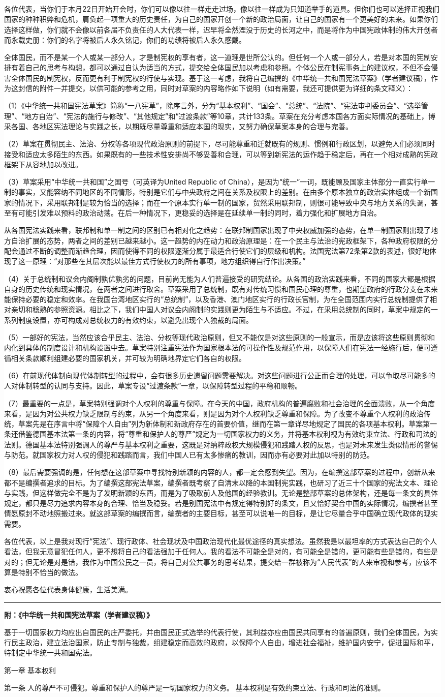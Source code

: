 各位代表，当你们于本月22日开始开会时，你们可以像以往一样走走过场，像以往一样成为只知道举手的道具。但你们也可以选择正视我们国家的种种积弊和危机，肩负起一项重大的历史责任，为自己的国家开创一个新的政治局面，让自己的国家有一个更美好的未来。如果你们选择这样做，你们就不会像以前各届不负责任的人大代表一样，迟早将全然湮没于历史的长河之中，而是将作为中国宪政体制的伟大开创者而永载史册：你们的名字将被后人永久铭记，你们的功绩将被后人永久感戴。

全体国民，而不是某一个人或某一部分人，才是制宪权的享有者，这一道理是世所公认的。但任何一个人或一部分人，若是对本国的宪制安排有着自己的思考与构想，都可以通过自认为适当的方式，提交给全体国民加以考虑和参照。个体公民在制宪事务上的建议权，不但不会侵害全体国民的制宪权，反而更有利于制宪权的行使与实现。基于这一考虑，我将自己编撰的《中华统一共和国宪法草案》（学者建议稿），作为这封信的附件一并提交，以供可能的参考之用，同时对草案的内容略作如下说明（如有需要，我还可提供更为详细的条文释义）：

（1）《中华统一共和国宪法草案》简称“一八宪草”，除序言外，分为“基本权利”、“国会”、“总统”、“法院”、“宪法审判委员会”、“选举管理”、“地方自治”、“宪法的施行与修改”、“其他规定”和“过渡条款”等10章，共计133条。草案在充分考虑本国各方面实际情况的基础上，博采各国、各地区宪法理论与实践之长，以期既尽量尊重和适应本国的现实，又努力确保草案本身的合理与完善。

（2）草案在贯彻民主、法治、分权等各项现代政治原则的前提下，尽可能尊重和迁就既有的规则、惯例和行政区划，以避免人们必须同时接受和适应太多陌生的东西。如果既有的一些技术性安排尚不够妥善和合理，可以等到新宪法的运作趋于稳定后，再在一个相对成熟的宪政框架下从容地加以改进。

（3）草案采用“中华统一共和国”之国号（可英译为United Republic of China），是因为“统一”一词，既能顾及国家主体部分一直实行单一制的事实，又能容纳不同地区的不同情形，特别是它们与中央政府之间在关系及权限上的差别。在由多个原本独立的政治实体组成一个新国家的情况下，采用联邦制是较为恰当的选择；而在一个原本实行单一制的国家，贸然采用联邦制，则很可能导致中央与地方关系的失调，甚至有可能引发难以预料的政治动荡。在后一种情况下，更稳妥的选择是在延续单一制的同时，着力强化和扩展地方自治。

从各国宪法实践来看，联邦制和单一制之间的区别已有相对化之趋势：在联邦制国家出现了中央权威加强的态势，在单一制国家则出现了地方自治扩展的态势，两者之间的差别已越来越小。这一趋势的内在动力和政治原理是：在一个民主与法治的宪政框架下，各种政府权限的分配会通过不断的调整而渐趋合理，因而使得不同的权限逐渐分属于最适合行使它们的层级和机构。法国宪法第72条第2款的表述，很好地体现了这一原理：“对那些在其层次能以最佳方式行使权力的所有事项，地方组织得自行作出决策。”

（4）关于总统制和议会内阁制孰优孰劣的问题，目前尚无能为人们普遍接受的研究结论。从各国的政治实践来看，不同的国家大都是根据自身的历史传统和现实情况，在两者之间进行取舍。草案采用了总统制，既有对传统习惯和国民心理的尊重，也期望政府的行政分支在未来能保持必要的稳定和效率。在我国台湾地区实行的“总统制”，以及香港、澳门地区实行的行政长官制，为在全国范围内实行总统制提供了相对亲切和稔熟的参照资源。相比之下，我们中国人对议会内阁制的实践则更为陌生与不适应。不过，在采用总统制的同时，草案中规定的一系列制度设置，亦可构成对总统权力的有效约束，以避免出现个人独裁的局面。

（5）一部好的宪法，当然应该合乎民主、法治、分权等现代政治原则，但又不能仅是对这些原则的一般宣示，而是应该将这些原则贯彻和内化到具体的制度设计和机构设置中去。草案特别注重宪法作为国家根本法的可操作性及规范作用，以保障人们在宪法一经施行后，便可遵循相关条款顺利组建必要的国家机关，并可较为明确地界定它们各自的权限。

（6）在前现代体制向现代体制转型的过程中，会有很多历史遗留问题需要解决。对这些问题进行公正而合理的处理，可以争取尽可能多的人对体制转型的认同与支持。因此，草案专设“过渡条款”一章，以保障转型过程的平稳和顺畅。

（7）最重要的一点是，草案特别强调对个人权利的尊重与保障。在今天的中国，政府机构的普遍腐败和社会治理的全面溃败，从一个角度来看，是因为对公共权力缺乏限制与约束，从另一个角度来看，则是因为对个人权利缺乏尊重和保障。为了改变不尊重个人权利的政治传统，草案先是在序言中将“保障个人自由”列为新体制和新政府存在的首要价值，继而在第一章详尽地规定了国民的各项基本权利。草案第一条还借鉴德国基本法第一条的内容，将“尊重和保护人的尊严”规定为一切国家权力的义务，并将基本权利视为有效约束立法、行政和司法的法则。德国基本法特别强调人的尊严与基本权利之重要，这既是对纳粹政权大规模侵犯和践踏人权的反思，也是对未来发生类似情形的警惕与防范。就国家权力对人权的侵犯和践踏而言，我们中国人已有太多惨痛的教训，因而亦有必要对此加以特别的防范。

（8）最后需要强调的是，任何想在这部草案中寻找特别新颖的内容的人，都一定会感到失望。因为，在编撰这部草案的过程中，创新从来都不是编撰者追求的目标。为了编撰这部宪法草案，编撰者既考察了自清末以降的本国制宪实践，也研习了近三十个国家的宪法文本、理论与实践，但这样做完全不是为了发明新颖的东西，而是为了吸取前人及他国的经验教训。无论是整部草案的总体架构，还是每一条文的具体规定，都只是尽力追求内容本身的合理、恰当及稳妥。若是别国宪法中有规定得特别好的条文，且又恰好契合中国的实际情况，编撰者甚至情愿原封不动地照搬过来。就这部草案的编撰而言，编撰者的主要目标，甚至可以说唯一的目标，是让它尽量合乎中国确立现代政体的现实需要。

各位代表，以上是我对现行“宪法”、现行政体、社会现状及中国政治现代化最优途径的真实想法。虽然我是以最坦率的方式表达自己的个人看法，但我无意冒犯任何人，更不想将自己的看法强加于任何人。我的看法不可能全是对的，有可能全是错的，更可能有些是错的，有些是对的；但无论是对是错，我作为中国公民之一员，将自己对公共事务的思考结果，提交给一群被称为“人民代表”的人来审视和参考，应该不算是特别不恰当的做法。

衷心祝愿各位代表身体健康，生活美满。

------

**附：《中华统一共和国宪法草案（学者建议稿）》**

基于一切国家权力均应出自国民的庄严委托，并由国民正式选举的代表行使，其利益亦应由国民共同享有的普遍原则，我们全体国民，为实行民主政治，建立法治国家，防止专制与独裁，组建稳定而高效的政府，以保障个人自由，增进社会福祉，维护国内安宁，促进国际和平，特制定中华统一共和国宪法。

第一章 基本权利

第一条 人的尊严不可侵犯。尊重和保护人的尊严是一切国家权力的义务。
基本权利是有效约束立法、行政和司法的准则。
